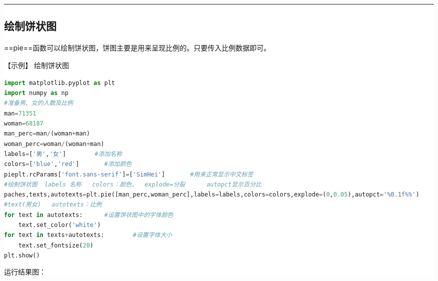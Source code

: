 ****

##    绘制饼状图   

==pie==函数可以绘制饼状图，饼图主要是用来呈现比例的。只要传入比例数据即可。

【示例】 绘制饼状图   

```python
import matplotlib.pyplot as plt
import numpy as np
#准备男、女的人数及比例
man=71351
woman=68187
man_perc=man/(woman+man)
woman_perc=woman/(woman+man)
labels=['男','女']		#添加名称
colors=['blue','red']		#添加颜色
pieplt.rcParams['font.sans-serif']=['SimHei'] 		#用来正常显示中文标签		
#绘制饼状图  labels 名称 	colors：颜色，	explode=分裂  	autopct显示百分比
paches,texts,autotexts=plt.pie([man_perc,woman_perc],labels=labels,colors=colors,explode=(0,0.05),autopct='%0.1f%%') 		#text(男女)   autotexts：比例
for text in autotexts:		#设置饼状图中的字体颜色
	text.set_color('white') 
for text in texts+autotexts:  		#设置字体大小
	text.set_fontsize(20)
plt.show()
```

运行结果图：
